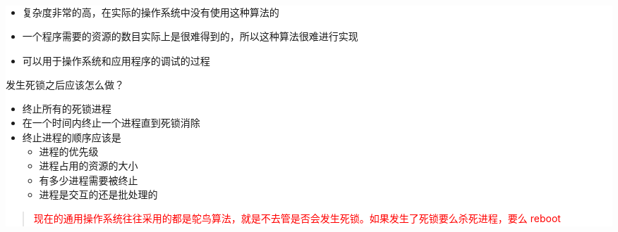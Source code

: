 * 复杂度非常的高，在实际的操作系统中没有使用这种算法的
* 一个程序需要的资源的数目实际上是很难得到的，所以这种算法很难进行实现

* 可以用于操作系统和应用程序的调试的过程



发生死锁之后应该怎么做？

* 终止所有的死锁进程
* 在一个时间内终止一个进程直到死锁消除
* 终止进程的顺序应该是
  * 进程的优先级
  * 进程占用的资源的大小
  * 有多少进程需要被终止
  * 进程是交互的还是批处理的

> <font color=red>现在的通用操作系统往往采用的都是鸵鸟算法，就是不去管是否会发生死锁。如果发生了死锁要么杀死进程，要么 reboot</font>

